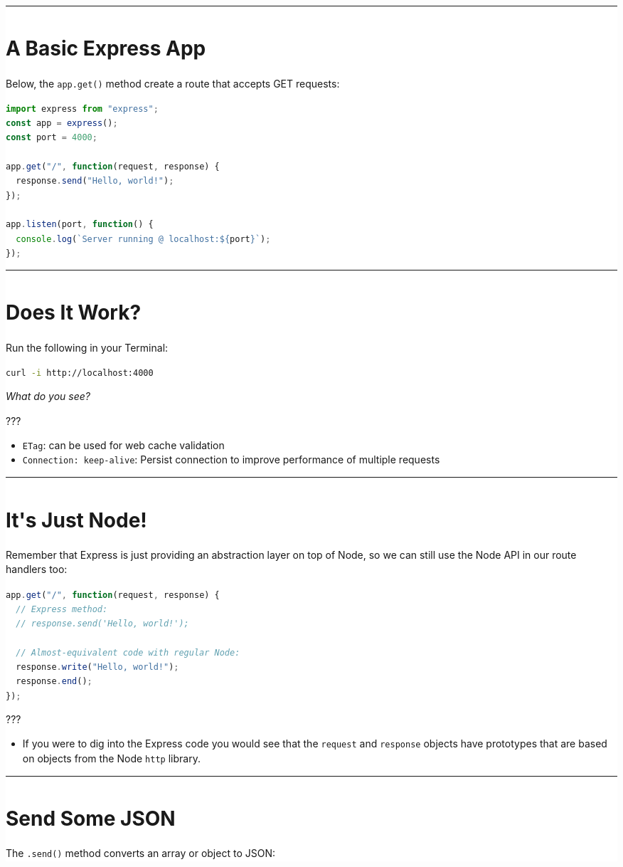 
---

# A Basic Express App

Below, the `app.get()` method create a route that accepts GET requests:

```js
import express from "express";
const app = express();
const port = 4000;

app.get("/", function(request, response) {
  response.send("Hello, world!");
});

app.listen(port, function() {
  console.log(`Server running @ localhost:${port}`);
});
```

---

# Does It Work?

Run the following in your Terminal:

```bash
curl -i http://localhost:4000
```

_What do you see?_

???

- `ETag`: can be used for web cache validation
- `Connection: keep-alive`: Persist connection to improve performance of multiple requests

---

# It's Just Node!

Remember that Express is just providing an abstraction layer on top of Node, so we can still use the Node API in our route handlers too:

```js
app.get("/", function(request, response) {
  // Express method:
  // response.send('Hello, world!');

  // Almost-equivalent code with regular Node:
  response.write("Hello, world!");
  response.end();
});
```

???

- If you were to dig into the Express code you would see that the `request` and `response` objects have prototypes that are based on objects from the Node `http` library.

---

# Send Some JSON

The `.send()` method converts an array or object to JSON:

```js
```